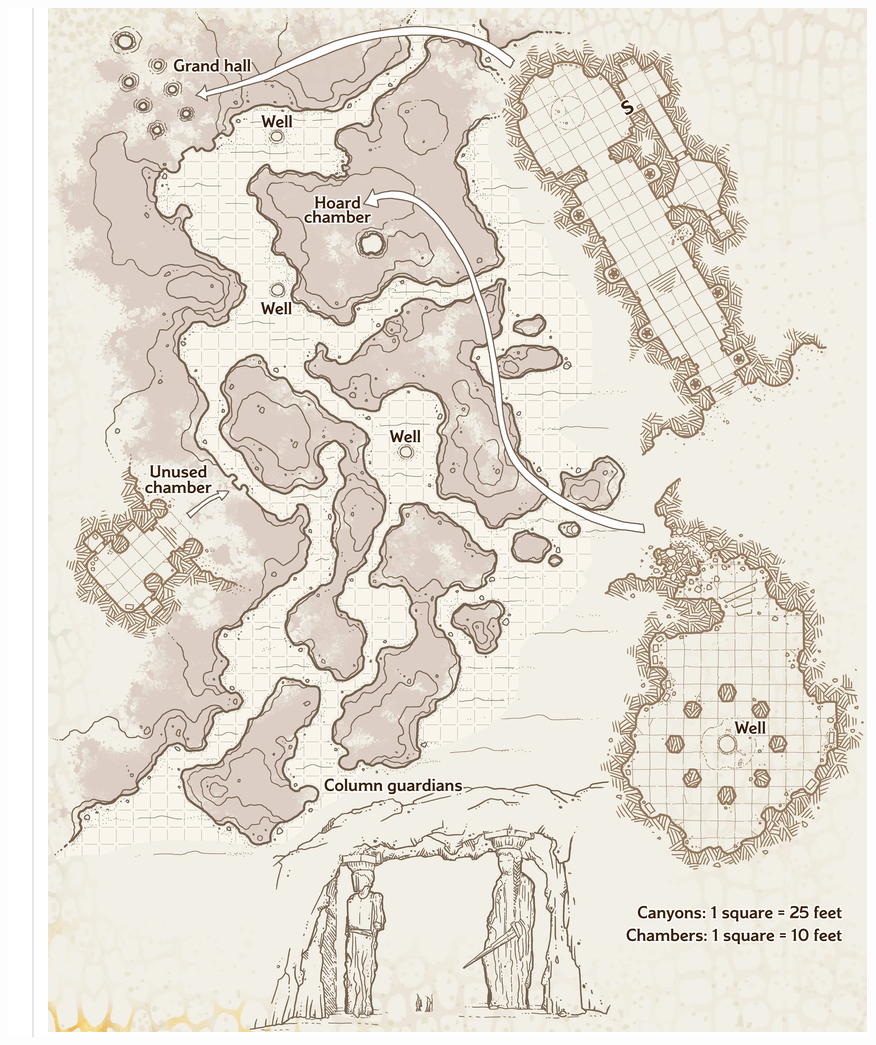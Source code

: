 > ![Map 5.4: brass dragon lair](Інструменти%20ДМ/CLI/books/fizbans-treasury-of-dragons/img/048-map-5-4-brass-dragon-lair.webp#gallery)